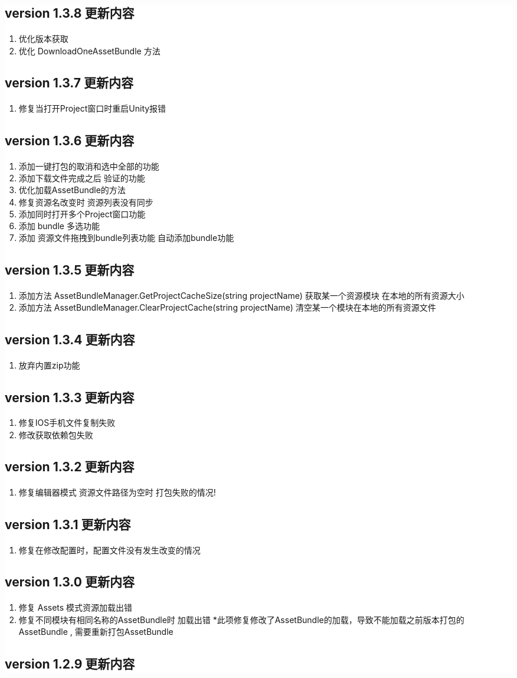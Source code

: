 ## version 1.3.8 更新内容

1. 优化版本获取 
2. 优化 DownloadOneAssetBundle 方法

## version 1.3.7 更新内容

1. 修复当打开Project窗口时重启Unity报错

## version 1.3.6 更新内容

1. 添加一键打包的取消和选中全部的功能
2. 添加下载文件完成之后 验证的功能
3. 优化加载AssetBundle的方法
4. 修复资源名改变时 资源列表没有同步
5. 添加同时打开多个Project窗口功能
6. 添加 bundle 多选功能 
7. 添加 资源文件拖拽到bundle列表功能 自动添加bundle功能


## version 1.3.5 更新内容

1. 添加方法 AssetBundleManager.GetProjectCacheSize(string projectName)  获取某一个资源模块 在本地的所有资源大小
2. 添加方法 AssetBundleManager.ClearProjectCache(string projectName)  清空某一个模块在本地的所有资源文件

## version 1.3.4 更新内容

1. 放弃内置zip功能 

## version 1.3.3 更新内容

1. 修复IOS手机文件复制失败 
2. 修改获取依赖包失败

## version 1.3.2 更新内容

1. 修复编辑器模式 资源文件路径为空时 打包失败的情况!

## version 1.3.1 更新内容

1. 修复在修改配置时，配置文件没有发生改变的情况

## version 1.3.0 更新内容

1. 修复 Assets 模式资源加载出错
2. 修复不同模块有相同名称的AssetBundle时 加载出错 
   *此项修复修改了AssetBundle的加载，导致不能加载之前版本打包的AssetBundle , 需要重新打包AssetBundle
   
## version 1.2.9 更新内容
